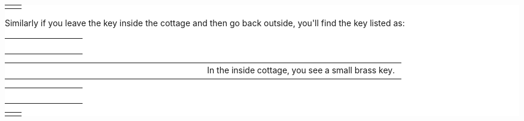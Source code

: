 |     |     |
|-----|-----|
|     |     |

Similarly if you leave the key inside the cottage and then go back
outside, you'll find the key listed as:  

<table data-border="0" data-cellpadding="0" data-cellspacing="0">
<colgroup>
<col style="width: 50%" />
<col style="width: 50%" />
</colgroup>
<tbody>
<tr data-valign="TOP">
<td width="51"></td>
<td> <br />
</td>
</tr>
</tbody>
</table>

<table data-border="0" data-cellpadding="0" data-cellspacing="0">
<colgroup>
<col style="width: 50%" />
<col style="width: 50%" />
</colgroup>
<tbody>
<tr data-valign="TOP">
<td width="51"></td>
<td>In the inside cottage, you see a small brass key. <br />
</td>
</tr>
</tbody>
</table>

<table data-border="0" data-cellpadding="0" data-cellspacing="0">
<colgroup>
<col style="width: 50%" />
<col style="width: 50%" />
</colgroup>
<tbody>
<tr data-valign="TOP">
<td width="51"></td>
<td> <br />
</td>
</tr>
</tbody>
</table>

|     |     |
|-----|-----|
|     |     |
